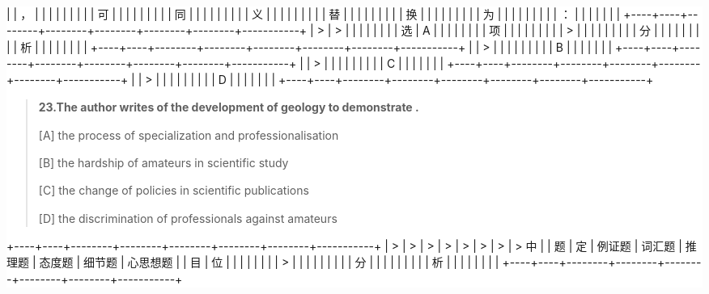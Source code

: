 |    | ， |        |        |        |        |        |           |
|    | 可 |        |        |        |        |        |           |
|    | 同 |        |        |        |        |        |           |
|    | 义 |        |        |        |        |        |           |
|    | 替 |        |        |        |        |        |           |
|    | 换 |        |        |        |        |        |           |
|    | 为 |        |        |        |        |        |           |
|    | ： |        |        |        |        |        |           |
+----+----+--------+--------+--------+--------+--------+-----------+
| >  | >  |        |        |        |        |        |           |
| 选 |  A |        |        |        |        |        |           |
| 项 |    |        |        |        |        |        |           |
| >  |    |        |        |        |        |        |           |
| 分 |    |        |        |        |        |        |           |
| 析 |    |        |        |        |        |        |           |
+----+----+--------+--------+--------+--------+--------+-----------+
|    | >  |        |        |        |        |        |           |
|    |  B |        |        |        |        |        |           |
+----+----+--------+--------+--------+--------+--------+-----------+
|    | >  |        |        |        |        |        |           |
|    |  C |        |        |        |        |        |           |
+----+----+--------+--------+--------+--------+--------+-----------+
|    | >  |        |        |        |        |        |           |
|    |  D |        |        |        |        |        |           |
+----+----+--------+--------+--------+--------+--------+-----------+

> **23.The author writes of the development of geology to demonstrate
> .**
>
> \[A\] the process of specialization and professionalisation
>
> \[B\] the hardship of amateurs in scientific study
>
> \[C\] the change of policies in scientific publications
>
> \[D\] the discrimination of professionals against amateurs

+----+----+--------+--------+--------+--------+--------+-----------+
| >  | >  | >      | >      | >      | >      | >      | > 中      |
| 题 | 定 | 例证题 | 词汇题 | 推理题 | 态度题 | 细节题 | 心思想题  |
| 目 | 位 |        |        |        |        |        |           |
| >  |    |        |        |        |        |        |           |
| 分 |    |        |        |        |        |        |           |
| 析 |    |        |        |        |        |        |           |
+----+----+--------+--------+--------+--------+--------+-----------+
